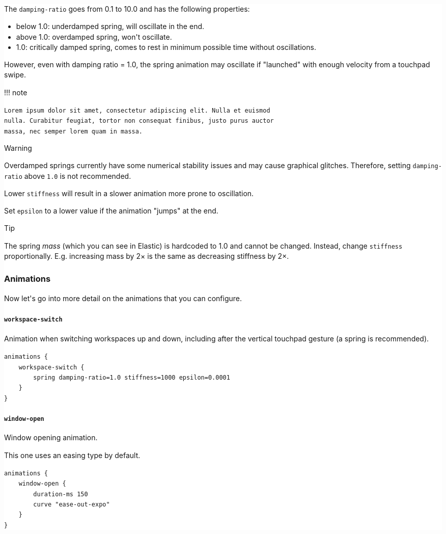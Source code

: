 The `damping-ratio` goes from 0.1 to 10.0 and has the following properties:

- below 1.0: underdamped spring, will oscillate in the end.
- above 1.0: overdamped spring, won't oscillate.
- 1.0: critically damped spring, comes to rest in minimum possible time without oscillations.

However, even with damping ratio = 1.0, the spring animation may oscillate if "launched" with enough velocity from a touchpad swipe.

!!! note

    Lorem ipsum dolor sit amet, consectetur adipiscing elit. Nulla et euismod
    nulla. Curabitur feugiat, tortor non consequat finibus, justo purus auctor
    massa, nec semper lorem quam in massa.

> [!WARNING]
> Overdamped springs currently have some numerical stability issues and may cause graphical glitches.
> Therefore, setting `damping-ratio` above `1.0` is not recommended.

Lower `stiffness` will result in a slower animation more prone to oscillation.

Set `epsilon` to a lower value if the animation "jumps" at the end.

> [!TIP]
> The spring *mass* (which you can see in Elastic) is hardcoded to 1.0 and cannot be changed.
> Instead, change `stiffness` proportionally.
> E.g. increasing mass by 2× is the same as decreasing stiffness by 2×.

### Animations

Now let's go into more detail on the animations that you can configure.

#### `workspace-switch`

Animation when switching workspaces up and down, including after the vertical touchpad gesture (a spring is recommended).

```kdl
animations {
    workspace-switch {
        spring damping-ratio=1.0 stiffness=1000 epsilon=0.0001
    }
}
```

#### `window-open`

Window opening animation.

This one uses an easing type by default.

```kdl
animations {
    window-open {
        duration-ms 150
        curve "ease-out-expo"
    }
}
```
